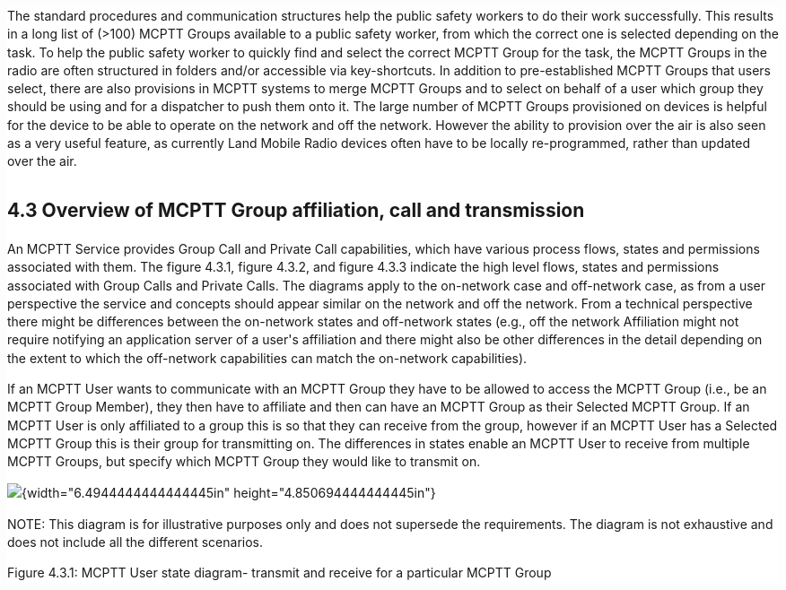 The standard procedures and communication structures help the public
safety workers to do their work successfully. This results in a long
list of (\>100) MCPTT Groups available to a public safety worker, from
which the correct one is selected depending on the task. To help the
public safety worker to quickly find and select the correct MCPTT Group
for the task, the MCPTT Groups in the radio are often structured in
folders and/or accessible via key-shortcuts. In addition to
pre-established MCPTT Groups that users select, there are also
provisions in MCPTT systems to merge MCPTT Groups and to select on
behalf of a user which group they should be using and for a dispatcher
to push them onto it. The large number of MCPTT Groups provisioned on
devices is helpful for the device to be able to operate on the network
and off the network. However the ability to provision over the air is
also seen as a very useful feature, as currently Land Mobile Radio
devices often have to be locally re-programmed, rather than updated over
the air.

4.3 Overview of MCPTT Group affiliation, call and transmission
--------------------------------------------------------------

An MCPTT Service provides Group Call and Private Call capabilities,
which have various process flows, states and permissions associated with
them. The figure 4.3.1, figure 4.3.2, and figure 4.3.3 indicate the high
level flows, states and permissions associated with Group Calls and
Private Calls. The diagrams apply to the on-network case and off-network
case, as from a user perspective the service and concepts should appear
similar on the network and off the network. From a technical perspective
there might be differences between the on-network states and off-network
states (e.g., off the network Affiliation might not require notifying an
application server of a user\'s affiliation and there might also be
other differences in the detail depending on the extent to which the
off-network capabilities can match the on-network capabilities).

If an MCPTT User wants to communicate with an MCPTT Group they have to
be allowed to access the MCPTT Group (i.e., be an MCPTT Group Member),
they then have to affiliate and then can have an MCPTT Group as their
Selected MCPTT Group. If an MCPTT User is only affiliated to a group
this is so that they can receive from the group, however if an MCPTT
User has a Selected MCPTT Group this is their group for transmitting on.
The differences in states enable an MCPTT User to receive from multiple
MCPTT Groups, but specify which MCPTT Group they would like to transmit
on.

![](media/image3.wmf){width="6.4944444444444445in"
height="4.850694444444445in"}

NOTE: This diagram is for illustrative purposes only and does not
supersede the requirements. The diagram is not exhaustive and does not
include all the different scenarios.

Figure 4.3.1: MCPTT User state diagram- transmit and receive for a
particular MCPTT Group
